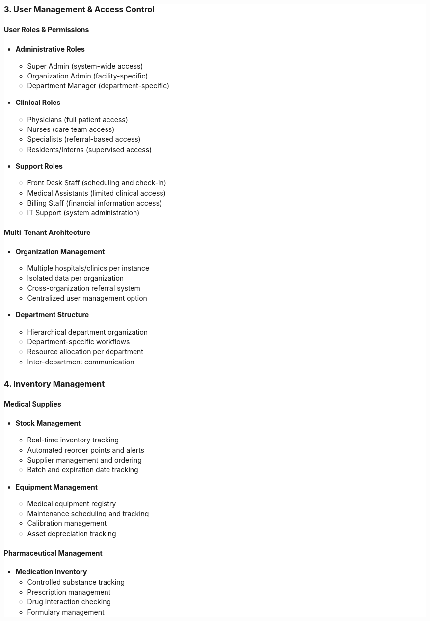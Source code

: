 ### 3. User Management & Access Control

#### User Roles & Permissions
- **Administrative Roles**
  - Super Admin (system-wide access)
  - Organization Admin (facility-specific)
  - Department Manager (department-specific)

- **Clinical Roles**
  - Physicians (full patient access)
  - Nurses (care team access)
  - Specialists (referral-based access)
  - Residents/Interns (supervised access)

- **Support Roles**
  - Front Desk Staff (scheduling and check-in)
  - Medical Assistants (limited clinical access)
  - Billing Staff (financial information access)
  - IT Support (system administration)

#### Multi-Tenant Architecture
- **Organization Management**
  - Multiple hospitals/clinics per instance
  - Isolated data per organization
  - Cross-organization referral system
  - Centralized user management option

- **Department Structure**
  - Hierarchical department organization
  - Department-specific workflows
  - Resource allocation per department
  - Inter-department communication

### 4. Inventory Management

#### Medical Supplies
- **Stock Management**
  - Real-time inventory tracking
  - Automated reorder points and alerts
  - Supplier management and ordering
  - Batch and expiration date tracking

- **Equipment Management**
  - Medical equipment registry
  - Maintenance scheduling and tracking
  - Calibration management
  - Asset depreciation tracking

#### Pharmaceutical Management
- **Medication Inventory**
  - Controlled substance tracking
  - Prescription management
  - Drug interaction checking
  - Formulary management

